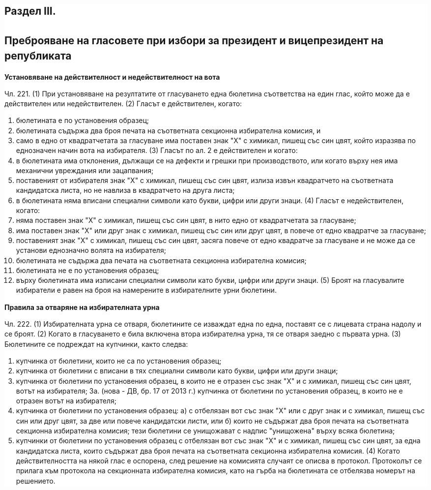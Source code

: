 ## Раздел III.
## Преброяване на гласовете при избори за президент и вицепрезидент на републиката


    
**Установяване на действителност и недействителност на вота**

Чл. 221. (1) При установяване на резултатите от гласуването една бюлетина съответства на един глас, който може да е действителен или недействителен.
(2) Гласът е действителен, когато:
1. бюлетината е по установения образец;
2. бюлетината съдържа два броя печата на съответната секционна избирателна комисия, и
3. само в едно от квадратчетата за гласуване има поставен знак "Х" с химикал, пишещ със син цвят, който изразява по еднозначен начин вота на избирателя.
(3) Гласът по ал. 2 е действителен и когато:
1. в бюлетината има отклонения, дължащи се на дефекти и грешки при производството, или когато върху нея има механични увреждания или зацапвания;
2. поставеният от избирателя знак "Х" с химикал, пишещ със син цвят, излиза извън квадратчето на съответната кандидатска листа, но не навлиза в квадратчето на друга листа;
3. в бюлетината няма вписани специални символи като букви, цифри или други знаци.
(4) Гласът е недействителен, когато:
1. няма поставен знак "Х" с химикал, пишещ със син цвят, в нито едно от квадратчетата за гласуване;
2. има поставен знак "Х" или друг знак с химикал, пишещ със син или друг цвят, в повече от едно квадратче за гласуване;
3. поставеният знак "Х" с химикал, пишещ със син цвят, засяга повече от едно квадратче за гласуване и не може да се установи еднозначно волята на избирателя;
4. бюлетината не съдържа два печата на съответната секционна избирателна комисия;
5. бюлетината не е по установения образец;
6. върху бюлетината има изписани специални символи като букви, цифри или други знаци.
(5) Броят на гласувалите избиратели е равен на броя на намерените в избирателните урни бюлетини.


    
**Правила за отваряне на избирателната урна**

Чл. 222. (1) Избирателната урна се отваря, бюлетините се изваждат една по една, поставят се с лицевата страна надолу и се броят.
(2) Когато в гласуването е била включена втора избирателна урна, тя се отваря заедно с първата урна.
(3) Бюлетините се подреждат на купчинки, както следва:
1. купчинка от бюлетини, които не са по установения образец;
2. купчинка от бюлетини с вписани в тях специални символи като букви, цифри или други знаци;
3. купчинка от бюлетини по установения образец, в които не е отразен със знак "Х" и с химикал, пишещ със син цвят, вотът на избирателя;
3а. (нова - ДВ, бр. 17 от 2013 г.) купчинка от бюлетини по установения образец, в които не е отразен вотът на избирателя;
4. купчинка от бюлетини по установения образец:
а) с отбелязан вот със знак "Х" или с друг знак и с химикал, пишещ със син или друг цвят, за две или повече кандидатски листи, или
б) които не съдържат два броя печата на съответната секционна избирателна комисия; тези бюлетини се унищожават с надпис "унищожена" върху всяка бюлетина;
5. купчинки от бюлетини по установения образец с отбелязан вот със знак "Х" и с химикал, пишещ със син цвят, за една кандидатска листа, които съдържат два броя печата на съответната секционна избирателна комисия.
(4) Когато действителността на някой глас е оспорена, след решение на комисията случаят се описва в протокол. Протоколът се прилага към протокола на секционната избирателна комисия, като на гърба на бюлетината се отбелязва номерът на решението.
